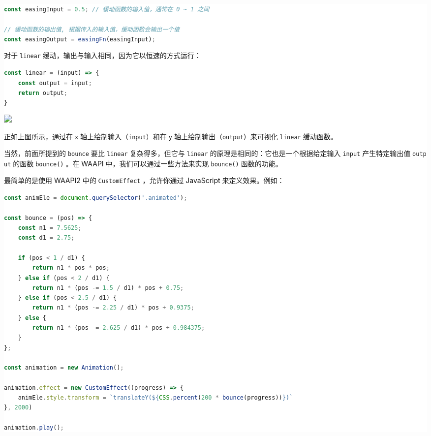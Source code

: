 ```JavaScript
const easingInput = 0.5; // 缓动函数的输入值，通常在 0 ~ 1 之间

// 缓动函数的输出值, 根据传入的输入值，缓动函数会输出一个值 
const easingOutput = easingFn(easingInput); 
```

  


对于 `linear` 缓动，输出与输入相同，因为它以恒速的方式运行：

  


```JavaScript
const linear = (input) => {
    const output = input;
    return output;
}
```

  


![](https://p3-juejin.byteimg.com/tos-cn-i-k3u1fbpfcp/7b3d43afc86c4c89a7076a29bde8dd7a~tplv-k3u1fbpfcp-jj-mark:0:0:0:0:q75.image#?w=1022&h=732&s=1100791&e=gif&f=264&b=edf5fe)

  


正如上图所示，通过在 `x` 轴上绘制输入（`input`）和在 `y` 轴上绘制输出（`output`）来可视化 `linear` 缓动函数。

  


当然，前面所提到的 `bounce` 要比 `linear` 复杂得多，但它与 `linear` 的原理是相同的：它也是一个根据给定输入 `input` 产生特定输出值 `output` 的函数 `bounce()` 。在 WAAPI 中，我们可以通过一些方法来实现 `bounce()` 函数的功能。

  


最简单的是使用 WAAPI2 中的 `CustomEffect` ，允许你通过 JavaScript 来定义效果。例如：

  


```JavaScript
const animEle = document.querySelector('.animated');

const bounce = (pos) => {
    const n1 = 7.5625;
    const d1 = 2.75;
    
    if (pos < 1 / d1) {
        return n1 * pos * pos;
    } else if (pos < 2 / d1) {
        return n1 * (pos -= 1.5 / d1) * pos + 0.75;
    } else if (pos < 2.5 / d1) {
        return n1 * (pos -= 2.25 / d1) * pos + 0.9375;
    } else {
        return n1 * (pos -= 2.625 / d1) * pos + 0.984375;
    }
};

const animation = new Animation();

animation.effect = new CustomEffect((progress) => {
    animEle.style.transform = `translateY(${CSS.percent(200 * bounce(progress))})`
}, 2000)

animation.play();
```
